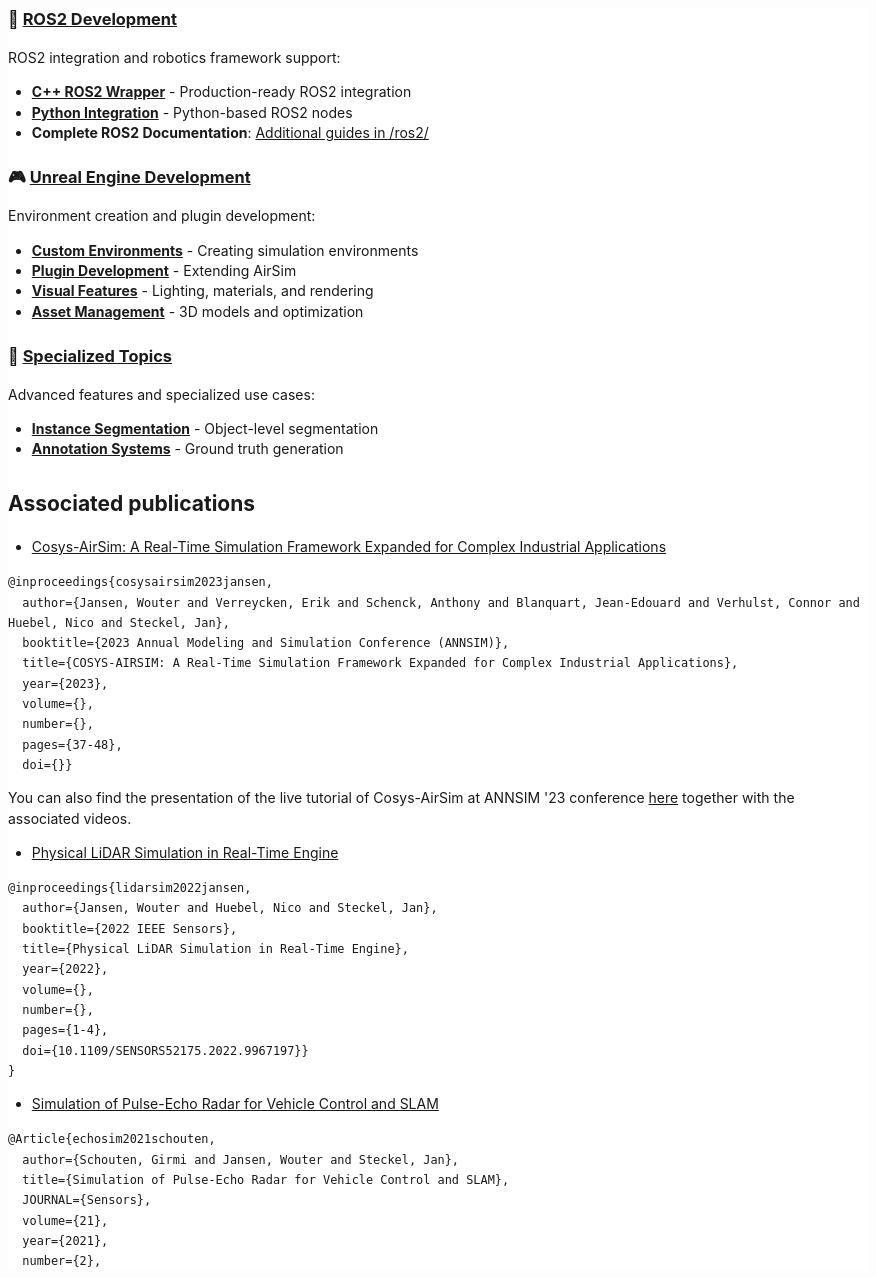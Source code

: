 ### 🤖 [ROS2 Development](ros2/)
ROS2 integration and robotics framework support:
- **[C++ ROS2 Wrapper](ros2/ros_cplusplus.md)** - Production-ready ROS2 integration
- **[Python Integration](ros2/ros_python.md)** - Python-based ROS2 nodes
- **Complete ROS2 Documentation**: [Additional guides in /ros2/](../ros2/)

### 🎮 [Unreal Engine Development](unreal/)
Environment creation and plugin development:
- **[Custom Environments](unreal/unreal_custenv.md)** - Creating simulation environments
- **[Plugin Development](unreal/working_with_plugin_contents.md)** - Extending AirSim
- **[Visual Features](unreal/lights.md)** - Lighting, materials, and rendering
- **[Asset Management](unreal/meshes.md)** - 3D models and optimization

### 🎯 [Specialized Topics](image_segmentation/)
Advanced features and specialized use cases:
- **[Instance Segmentation](image_segmentation/)** - Object-level segmentation
- **[Annotation Systems](image_segmentation/annotation.md)** - Ground truth generation

## Associated publications

- [Cosys-AirSim: A Real-Time Simulation Framework Expanded for Complex Industrial Applications](https://arxiv.org/abs/2303.13381)
```
@inproceedings{cosysairsim2023jansen,
  author={Jansen, Wouter and Verreycken, Erik and Schenck, Anthony and Blanquart, Jean-Edouard and Verhulst, Connor and Huebel, Nico and Steckel, Jan},
  booktitle={2023 Annual Modeling and Simulation Conference (ANNSIM)}, 
  title={COSYS-AIRSIM: A Real-Time Simulation Framework Expanded for Complex Industrial Applications}, 
  year={2023},
  volume={},
  number={},
  pages={37-48},
  doi={}}
```

You can also find the presentation of the live tutorial of Cosys-AirSim at ANNSIM '23 conference [here](https://github.com/Cosys-Lab/Cosys-AirSim/tree/main/docs/annsim23_tutorial) together with the associated videos.


- [Physical LiDAR Simulation in Real-Time Engine](https://arxiv.org/abs/2208.10295)
```
@inproceedings{lidarsim2022jansen,
  author={Jansen, Wouter and Huebel, Nico and Steckel, Jan},
  booktitle={2022 IEEE Sensors}, 
  title={Physical LiDAR Simulation in Real-Time Engine}, 
  year={2022},
  volume={},
  number={},
  pages={1-4},
  doi={10.1109/SENSORS52175.2022.9967197}}
}
```
- [Simulation of Pulse-Echo Radar for Vehicle Control and SLAM](https://www.mdpi.com/1424-8220/21/2/523)
```
@Article{echosim2021schouten,
  author={Schouten, Girmi and Jansen, Wouter and Steckel, Jan},
  title={Simulation of Pulse-Echo Radar for Vehicle Control and SLAM},
  JOURNAL={Sensors},
  volume={21},
  year={2021},
  number={2},
```